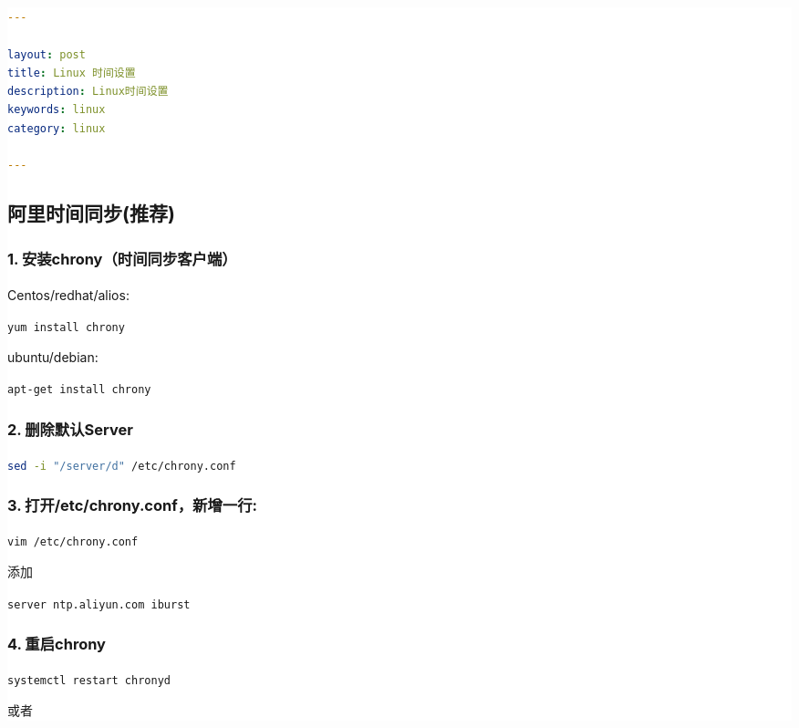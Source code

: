 ```yaml
---

layout: post
title: Linux 时间设置
description: Linux时间设置
keywords: linux
category: linux

---
```




## 阿里时间同步(推荐)

### 1. 安装chrony（时间同步客户端）

Centos/redhat/alios:

```bash
yum install chrony
```



ubuntu/debian:

```bash
apt-get install chrony
```


### 2. 删除默认Server

```bash
sed -i "/server/d" /etc/chrony.conf
```

### 3. 打开/etc/chrony.conf，新增一行:

```bash
vim /etc/chrony.conf
```

添加

```bash
server ntp.aliyun.com iburst
```

### 4. 重启chrony

```bash
systemctl restart chronyd
```

或者
